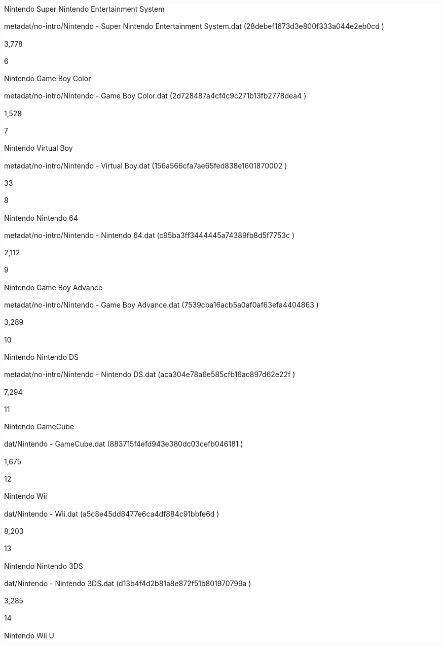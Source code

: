 <td style="text-align: left;"><p>Nintendo Super Nintendo Entertainment System</p></td>
<td style="text-align: left;"><p>metadat/no-intro/Nintendo - Super Nintendo Entertainment System.dat (28debef1673d3e800f333a044e2eb0cd )</p></td>
<td style="text-align: center;"><p>3,778</p></td>
</tr>
<tr class="even">
<td style="text-align: left;"><p>6</p></td>
<td style="text-align: left;"><p>Nintendo Game Boy Color</p></td>
<td style="text-align: left;"><p>metadat/no-intro/Nintendo - Game Boy Color.dat (2d728487a4cf4c9c271b13fb2778dea4 )</p></td>
<td style="text-align: center;"><p>1,528</p></td>
</tr>
<tr class="odd">
<td style="text-align: left;"><p>7</p></td>
<td style="text-align: left;"><p>Nintendo Virtual Boy</p></td>
<td style="text-align: left;"><p>metadat/no-intro/Nintendo - Virtual Boy.dat (156a566cfa7ae65fed838e1601870002 )</p></td>
<td style="text-align: center;"><p>33</p></td>
</tr>
<tr class="even">
<td style="text-align: left;"><p>8</p></td>
<td style="text-align: left;"><p>Nintendo Nintendo 64</p></td>
<td style="text-align: left;"><p>metadat/no-intro/Nintendo - Nintendo 64.dat (c95ba3ff3444445a74389fb8d5f7753c )</p></td>
<td style="text-align: center;"><p>2,112</p></td>
</tr>
<tr class="odd">
<td style="text-align: left;"><p>9</p></td>
<td style="text-align: left;"><p>Nintendo Game Boy Advance</p></td>
<td style="text-align: left;"><p>metadat/no-intro/Nintendo - Game Boy Advance.dat (7539cba16acb5a0af0af63efa4404863 )</p></td>
<td style="text-align: center;"><p>3,289</p></td>
</tr>
<tr class="even">
<td style="text-align: left;"><p>10</p></td>
<td style="text-align: left;"><p>Nintendo Nintendo DS</p></td>
<td style="text-align: left;"><p>metadat/no-intro/Nintendo - Nintendo DS.dat (aca304e78a6e585cfb16ac897d62e22f )</p></td>
<td style="text-align: center;"><p>7,294</p></td>
</tr>
<tr class="odd">
<td style="text-align: left;"><p>11</p></td>
<td style="text-align: left;"><p>Nintendo GameCube</p></td>
<td style="text-align: left;"><p>dat/Nintendo - GameCube.dat (883715f4efd943e380dc03cefb046181 )</p></td>
<td style="text-align: center;"><p>1,675</p></td>
</tr>
<tr class="even">
<td style="text-align: left;"><p>12</p></td>
<td style="text-align: left;"><p>Nintendo Wii</p></td>
<td style="text-align: left;"><p>dat/Nintendo - Wii.dat (a5c8e45dd8477e6ca4df884c91bbfe6d )</p></td>
<td style="text-align: center;"><p>8,203</p></td>
</tr>
<tr class="odd">
<td style="text-align: left;"><p>13</p></td>
<td style="text-align: left;"><p>Nintendo Nintendo 3DS</p></td>
<td style="text-align: left;"><p>dat/Nintendo - Nintendo 3DS.dat (d13b4f4d2b81a8e872f51b801970799a )</p></td>
<td style="text-align: center;"><p>3,285</p></td>
</tr>
<tr class="even">
<td style="text-align: left;"><p>14</p></td>
<td style="text-align: left;"><p>Nintendo Wii U</p></td>